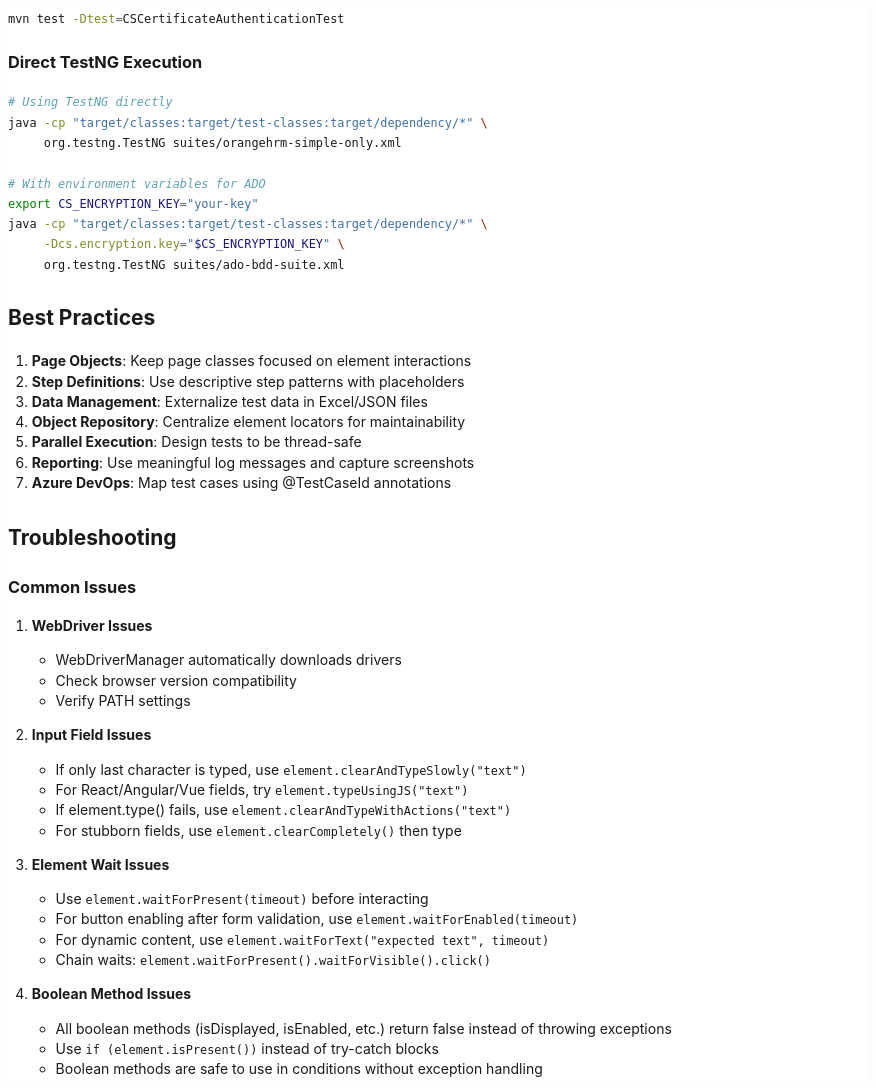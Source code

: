 ```bash
mvn test -Dtest=CSCertificateAuthenticationTest
```

### Direct TestNG Execution

```bash
# Using TestNG directly
java -cp "target/classes:target/test-classes:target/dependency/*" \
     org.testng.TestNG suites/orangehrm-simple-only.xml

# With environment variables for ADO
export CS_ENCRYPTION_KEY="your-key"
java -cp "target/classes:target/test-classes:target/dependency/*" \
     -Dcs.encryption.key="$CS_ENCRYPTION_KEY" \
     org.testng.TestNG suites/ado-bdd-suite.xml
```

## Best Practices

1. **Page Objects**: Keep page classes focused on element interactions
2. **Step Definitions**: Use descriptive step patterns with placeholders
3. **Data Management**: Externalize test data in Excel/JSON files
4. **Object Repository**: Centralize element locators for maintainability
5. **Parallel Execution**: Design tests to be thread-safe
6. **Reporting**: Use meaningful log messages and capture screenshots
7. **Azure DevOps**: Map test cases using @TestCaseId annotations

## Troubleshooting

### Common Issues

1. **WebDriver Issues**
   - WebDriverManager automatically downloads drivers
   - Check browser version compatibility
   - Verify PATH settings

2. **Input Field Issues**
   - If only last character is typed, use `element.clearAndTypeSlowly("text")`
   - For React/Angular/Vue fields, try `element.typeUsingJS("text")`
   - If element.type() fails, use `element.clearAndTypeWithActions("text")`
   - For stubborn fields, use `element.clearCompletely()` then type

3. **Element Wait Issues**
   - Use `element.waitForPresent(timeout)` before interacting
   - For button enabling after form validation, use `element.waitForEnabled(timeout)`
   - For dynamic content, use `element.waitForText("expected text", timeout)`
   - Chain waits: `element.waitForPresent().waitForVisible().click()`

4. **Boolean Method Issues**
   - All boolean methods (isDisplayed, isEnabled, etc.) return false instead of throwing exceptions
   - Use `if (element.isPresent())` instead of try-catch blocks
   - Boolean methods are safe to use in conditions without exception handling

